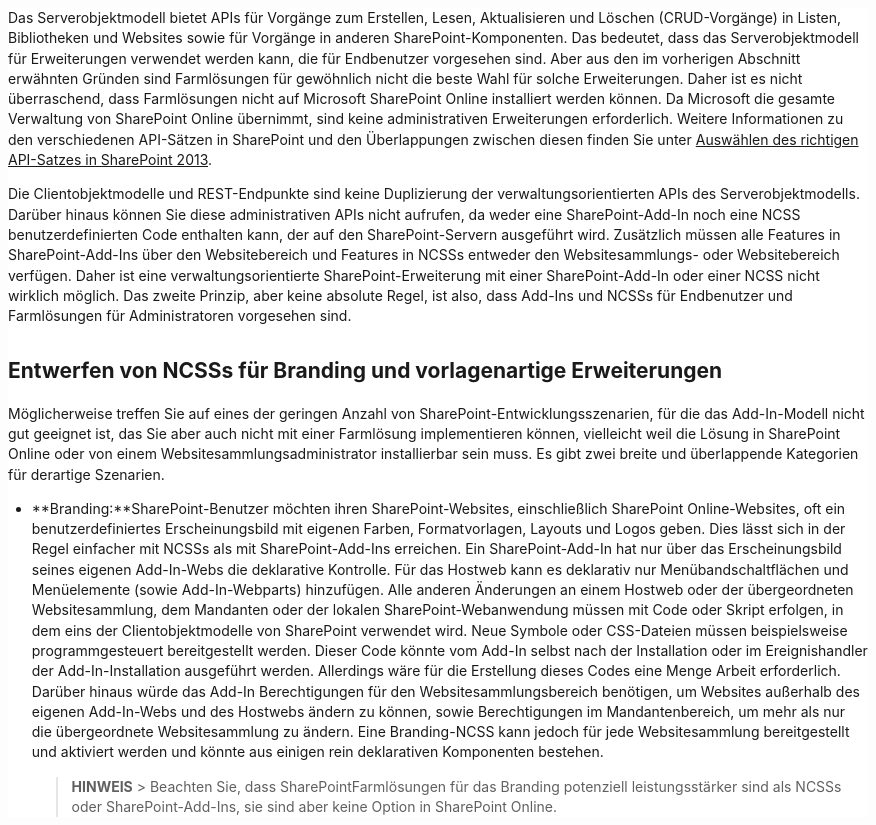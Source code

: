     
    
Das Serverobjektmodell bietet APIs für Vorgänge zum Erstellen, Lesen, Aktualisieren und Löschen (CRUD-Vorgänge) in Listen, Bibliotheken und Websites sowie für Vorgänge in anderen SharePoint-Komponenten. Das bedeutet, dass das Serverobjektmodell für Erweiterungen verwendet werden kann, die für Endbenutzer vorgesehen sind. Aber aus den im vorherigen Abschnitt erwähnten Gründen sind Farmlösungen für gewöhnlich nicht die beste Wahl für solche Erweiterungen. Daher ist es nicht überraschend, dass Farmlösungen nicht auf Microsoft SharePoint Online installiert werden können. Da Microsoft die gesamte Verwaltung von SharePoint Online übernimmt, sind keine administrativen Erweiterungen erforderlich. Weitere Informationen zu den verschiedenen API-Sätzen in SharePoint und den Überlappungen zwischen diesen finden Sie unter  [Auswählen des richtigen API-Satzes in SharePoint 2013](choose-the-right-api-set-in-sharepoint-2013.md).
  
    
    
Die Clientobjektmodelle und REST-Endpunkte sind keine Duplizierung der verwaltungsorientierten APIs des Serverobjektmodells. Darüber hinaus können Sie diese administrativen APIs nicht aufrufen, da weder eine SharePoint-Add-In noch eine NCSS benutzerdefinierten Code enthalten kann, der auf den SharePoint-Servern ausgeführt wird. Zusätzlich müssen alle Features in SharePoint-Add-Ins über den Websitebereich und Features in NCSSs entweder den Websitesammlungs- oder Websitebereich verfügen. Daher ist eine verwaltungsorientierte SharePoint-Erweiterung mit einer SharePoint-Add-In oder einer NCSS nicht wirklich möglich. Das zweite Prinzip, aber keine absolute Regel, ist also, dass Add-Ins und NCSSs für Endbenutzer und Farmlösungen für Administratoren vorgesehen sind.
  
    
    

## Entwerfen von NCSSs für Branding und vorlagenartige Erweiterungen
<a name="SPAppVsClassic_Overview"> </a>

Möglicherweise treffen Sie auf eines der geringen Anzahl von SharePoint-Entwicklungsszenarien, für die das Add-In-Modell nicht gut geeignet ist, das Sie aber auch nicht mit einer Farmlösung implementieren können, vielleicht weil die Lösung in SharePoint Online oder von einem Websitesammlungsadministrator installierbar sein muss. Es gibt zwei breite und überlappende Kategorien für derartige Szenarien.
  
    
    

- **Branding:**SharePoint-Benutzer möchten ihren SharePoint-Websites, einschließlich SharePoint Online-Websites, oft ein benutzerdefiniertes Erscheinungsbild mit eigenen Farben, Formatvorlagen, Layouts und Logos geben. Dies lässt sich in der Regel einfacher mit NCSSs als mit SharePoint-Add-Ins erreichen. Ein SharePoint-Add-In hat nur über das Erscheinungsbild seines eigenen Add-In-Webs die deklarative Kontrolle. Für das Hostweb kann es deklarativ nur Menübandschaltflächen und Menüelemente (sowie Add-In-Webparts) hinzufügen. Alle anderen Änderungen an einem Hostweb oder der übergeordneten Websitesammlung, dem Mandanten oder der lokalen SharePoint-Webanwendung müssen mit Code oder Skript erfolgen, in dem eins der Clientobjektmodelle von SharePoint verwendet wird. Neue Symbole oder CSS-Dateien müssen beispielsweise programmgesteuert bereitgestellt werden. Dieser Code könnte vom Add-In selbst nach der Installation oder im Ereignishandler der Add-In-Installation ausgeführt werden. Allerdings wäre für die Erstellung dieses Codes eine Menge Arbeit erforderlich. Darüber hinaus würde das Add-In Berechtigungen für den Websitesammlungsbereich benötigen, um Websites außerhalb des eigenen Add-In-Webs und des Hostwebs ändern zu können, sowie Berechtigungen im Mandantenbereich, um mehr als nur die übergeordnete Websitesammlung zu ändern. Eine Branding-NCSS kann jedoch für jede Websitesammlung bereitgestellt und aktiviert werden und könnte aus einigen rein deklarativen Komponenten bestehen. 
    
    > **HINWEIS**
      > Beachten Sie, dass SharePointFarmlösungen für das Branding potenziell leistungsstärker sind als NCSSs oder SharePoint-Add-Ins, sie sind aber keine Option in SharePoint Online. 
